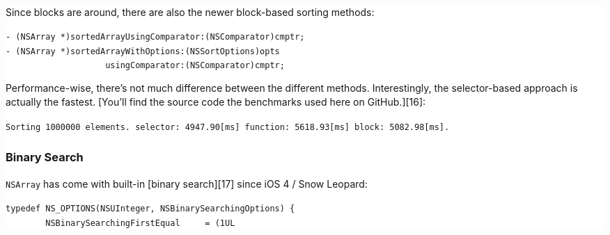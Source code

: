Since blocks are around, there are also the newer block-based sorting methods:


    - (NSArray *)sortedArrayUsingComparator:(NSComparator)cmptr;
    - (NSArray *)sortedArrayWithOptions:(NSSortOptions)opts
                        usingComparator:(NSComparator)cmptr;

Performance-wise, there’s not much difference between the different methods. Interestingly, the selector-based approach is actually the fastest. [You’ll find the source code the benchmarks used here on GitHub.][16]:

`Sorting 1000000 elements. selector: 4947.90[ms] function: 5618.93[ms] block: 5082.98[ms].`

### Binary Search

`NSArray` has come with built-in [binary search][17] since iOS 4 / Snow Leopard:


    typedef NS_OPTIONS(NSUInteger, NSBinarySearchingOptions) {
            NSBinarySearchingFirstEqual     = (1UL 